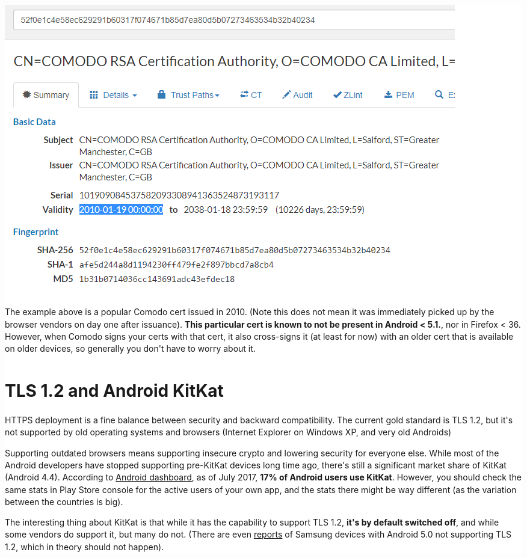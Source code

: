 ![Root cert sent by server](comodo-2010-cert.png)

The example above is a popular Comodo cert issued in 2010. (Note this does not mean
it was immediately picked up by the browser vendors on day one after issuance).
**This particular cert is known to not be present in Android < 5.1.**, nor in Firefox < 36.
However, when Comodo signs your certs with that cert, it also cross-signs it (at least for now)
with an older cert that is available on older devices, so generally you don't have to worry about it.


TLS 1.2 and Android KitKat
==========================

HTTPS deployment is a fine balance between security and backward compatibility.
The current gold standard is TLS 1.2, but it's not supported by old operating systems and browsers
(Internet Explorer on Windows XP, and very old Androids)

Supporting outdated browsers means supporting insecure crypto and lowering security for everyone else.
While most of the Android developers have stopped supporting pre-KitKat devices long time ago,
there's still a significant market share of KitKat (Android 4.4). According to [Android dashboard](https://developer.android.com/about/dashboards/index.html),
as of July 2017, **17% of Android users use KitKat**. However, you should check the same stats in Play Store console for the active users
of your own app, and the stats there might be way different (as the variation between the countries is big).

The interesting thing about KitKat is that while it has the capability to support TLS 1.2,
**it's by default switched off**, and while some vendors do support it, but many do not.
(There are even [reports](https://github.com/square/okhttp/issues/2372#issuecomment-244807676)
of Samsung devices with Android 5.0 not supporting TLS 1.2, which in theory should not happen).
